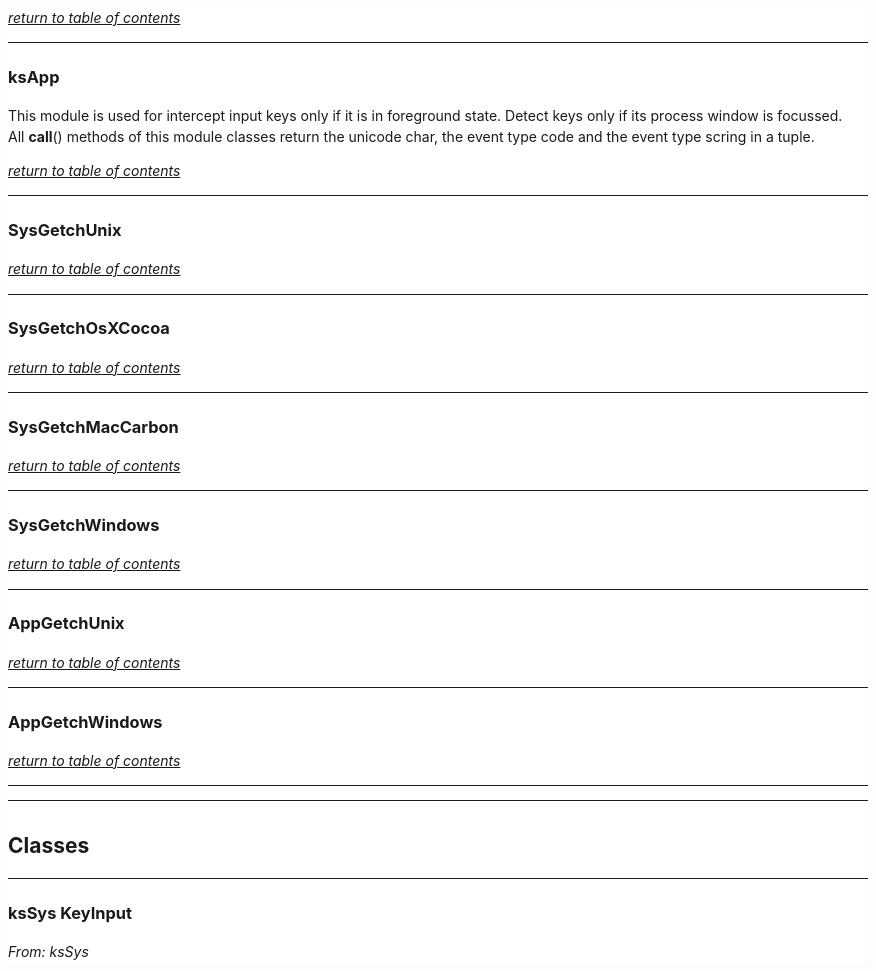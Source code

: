 [*return to table of contents*](#markdown-header-table-of-contents)
___

### ksApp

This module is used for intercept input keys only if it is in foreground state.
Detect keys only if its process window is focussed.  
All __call__() methods of this module classes return the unicode char, the event type code and the event type scring in a tuple.

[*return to table of contents*](#markdown-header-table-of-contents)
___

### SysGetchUnix

[*return to table of contents*](#markdown-header-table-of-contents)
___

### SysGetchOsXCocoa

[*return to table of contents*](#markdown-header-table-of-contents)
___

### SysGetchMacCarbon

[*return to table of contents*](#markdown-header-table-of-contents)
___

### SysGetchWindows

[*return to table of contents*](#markdown-header-table-of-contents)
___

### AppGetchUnix

[*return to table of contents*](#markdown-header-table-of-contents)
___

### AppGetchWindows

[*return to table of contents*](#markdown-header-table-of-contents)
___
___

## Classes
___

### ksSys KeyInput
*From: ksSys*
